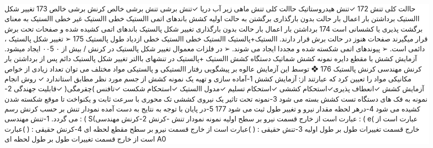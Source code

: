 حاالت کلی تنش
172
✓تنش هیدروستاتیک
حاالت کلی تنش
ماهی زیر آب دریا
✓تنش برشی
تنش برشی خالص
کرنش برشی خالص
173
تغییر شکل االستیک
برداشتن بار اعمال بار حالت بدون بارگذاری
برگشتن به حالت اولیه کشش باندهای اتمی
االستیک خطی
االستیک غیر خطی االستیک به معنای برگشت پذیری یا
کشسانی است
174
برداشتن بار اعمال بار حالت بدون بارگذاری
تغییر شکل پالستیک
باندهای اتمی کشیده
شده و صفحات تحت
برش قرار میگیرند
صفحات هنوز در حالت
برش قرار دارند.
االستیک+پالستیک
االستیک خطی االستیک خطی
ازدیاد طول پالستیک
175
➢ تغییر شکل پالستیک ، دائمی است.
➢ پیوندهای اتمی شکسته شده و مجددا ایجاد می
شوند.
➢ در فلزات معموال تغییر شکل پالستیک در کرنش
/ بیش از ۰
۰۰5 ایجاد میشود.
آزمایش کشش
با مقطع دایره نمونه کشش
شماتیک دستگاه کشش
االستیک +پالستیک
در تنشهای باالتر
تغییر شکل پالستیک
دائم پس از برداشتن
بار
کرنش مهندسی
کرنش پالستیک
176
❖ توسط این آزمایش عالوه بر پیشگویی رفتار االستیکی و پالستیکی مواد مختلف می توان تعداد
زیادی از خواص مکانیکی مواد را تعیین کرد که عبارتند از:
آزمایش کشش
1-آماده سازی و تهیه یک نمونه کشش از جسم مورد نظر مطابق استاندارد
✓ روش انجام آزمایش کشش
✓انعطاف پذیری✓استحکام کششی ✓استحکام تسلیم
✓مدول االستیک
✓استحکام شکست
✓تافنس )چقرمگی( ✓قابلیت جهندگی
2-نمونه به فک های دستگاه تست کشش بسته می شود
3-نمونه تحت تاثیر یک نیروی کششی تک محوری با سرعت ثابت و یکنواخت تا موقع شکسته
شدن کشیده می شود
4-درهر لحظه مقدار نیرو و تغییر طول ثبت می شود
177 5-در پایان با توجه به نتایج به دست آمده نمودار تنش بر حسب کرنش رسم می گردد.
1-تنش مهندسی : ( S(عبارت است از خارج قسمت نیرو بر سطح اولیه نمونه
نمودار تنش -کرنش
2-کرنش مهندسی : ( e( عبارت است از خارج قسمت تغییرات طول بر طول اولیه
3-تنش حقیقی : ( )عبارت است از خارج قسمت نیرو بر سطح مقطع لحظه ای
4-کرنش حقیقی : ( )عبارت است از خارج قسمت تغییرات طول بر طول لحظه ای
A0